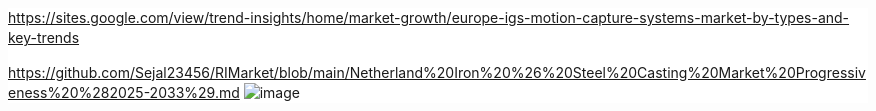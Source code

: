 <a href=https://sites.google.com/view/trend-insights/home/market-growth/europe-igs-motion-capture-systems-market-by-types-and-key-trends>https://sites.google.com/view/trend-insights/home/market-growth/europe-igs-motion-capture-systems-market-by-types-and-key-trends</a>

<a href=https://github.com/Sejal23456/RIMarket/blob/main/Netherland%20Iron%20%26%20Steel%20Casting%20Market%20Progressiveness%20%282025-2033%29.md>https://github.com/Sejal23456/RIMarket/blob/main/Netherland%20Iron%20%26%20Steel%20Casting%20Market%20Progressiveness%20%282025-2033%29.md</a>
![image](https://github.com/user-attachments/assets/878c63c4-2e73-4bb0-a627-82ec3eb93f1b)
